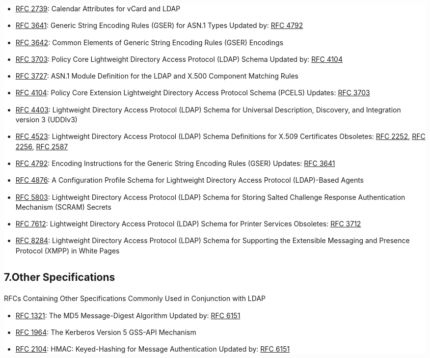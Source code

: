 - [RFC 2739](https://docs.ldap.com/specs/rfc2739.txt): Calendar Attributes for vCard and LDAP

- [RFC 3641](https://docs.ldap.com/specs/rfc3641.txt): Generic String Encoding Rules (GSER) for ASN.1 Types
  Updated by: [RFC 4792](https://docs.ldap.com/specs/rfc4792.txt)

- [RFC 3642](https://docs.ldap.com/specs/rfc3642.txt): Common Elements of Generic String Encoding Rules (GSER) Encodings

- [RFC 3703](https://docs.ldap.com/specs/rfc3703.txt): Policy Core Lightweight Directory Access Protocol (LDAP) Schema
  Updated by: [RFC 4104](https://docs.ldap.com/specs/rfc4104.txt)

- [RFC 3727](https://docs.ldap.com/specs/rfc3727.txt): ASN.1 Module Definition for the LDAP and X.500 Component Matching Rules

- [RFC 4104](https://docs.ldap.com/specs/rfc4104.txt): Policy Core Extension Lightweight Directory Access Protocol Schema (PCELS)
  Updates: [RFC 3703](https://docs.ldap.com/specs/rfc3703.txt)

- [RFC 4403](https://docs.ldap.com/specs/rfc4403.txt): Lightweight Directory Access Protocol (LDAP) Schema for Universal Description, Discovery, and Integration version 3 (UDDIv3)

- [RFC 4523](https://docs.ldap.com/specs/rfc4523.txt): Lightweight Directory Access Protocol (LDAP) Schema Definitions for X.509 Certificates
  Obsoletes: [RFC 2252](https://docs.ldap.com/specs/rfc2252.txt), [RFC 2256](https://docs.ldap.com/specs/rfc2256.txt), [RFC 2587](https://docs.ldap.com/specs/rfc2587.txt)

- [RFC 4792](https://docs.ldap.com/specs/rfc4792.txt): Encoding Instructions for the Generic String Encoding Rules (GSER)
  Updates: [RFC 3641](https://docs.ldap.com/specs/rfc3641.txt)

- [RFC 4876](https://docs.ldap.com/specs/rfc4876.txt): A Configuration Profile Schema for Lightweight Directory Access Protocol (LDAP)-Based Agents

- [RFC 5803](https://docs.ldap.com/specs/rfc5803.txt): Lightweight Directory Access Protocol (LDAP) Schema for Storing Salted Challenge Response Authentication Mechanism (SCRAM) Secrets

- [RFC 7612](https://docs.ldap.com/specs/rfc7612.txt): Lightweight Directory Access Protocol (LDAP) Schema for Printer Services
  Obsoletes: [RFC 3712](https://docs.ldap.com/specs/rfc3712.txt)

- [RFC 8284](https://docs.ldap.com/specs/rfc8284.txt): Lightweight Directory Access Protocol (LDAP) Schema for Supporting the Extensible Messaging and Presence Protocol (XMPP) in White Pages



## 7.Other Specifications

RFCs Containing Other Specifications Commonly Used in Conjunction with LDAP

- [RFC 1321](https://docs.ldap.com/specs/rfc1321.txt): The MD5 Message-Digest Algorithm
  Updated by: [RFC 6151](https://docs.ldap.com/specs/rfc6151.txt)

- [RFC 1964](https://docs.ldap.com/specs/rfc1964.txt): The Kerberos Version 5 GSS-API Mechanism

- [RFC 2104](https://docs.ldap.com/specs/rfc2104.txt): HMAC: Keyed-Hashing for Message Authentication
  Updated by: [RFC 6151](https://docs.ldap.com/specs/rfc6151.txt)
